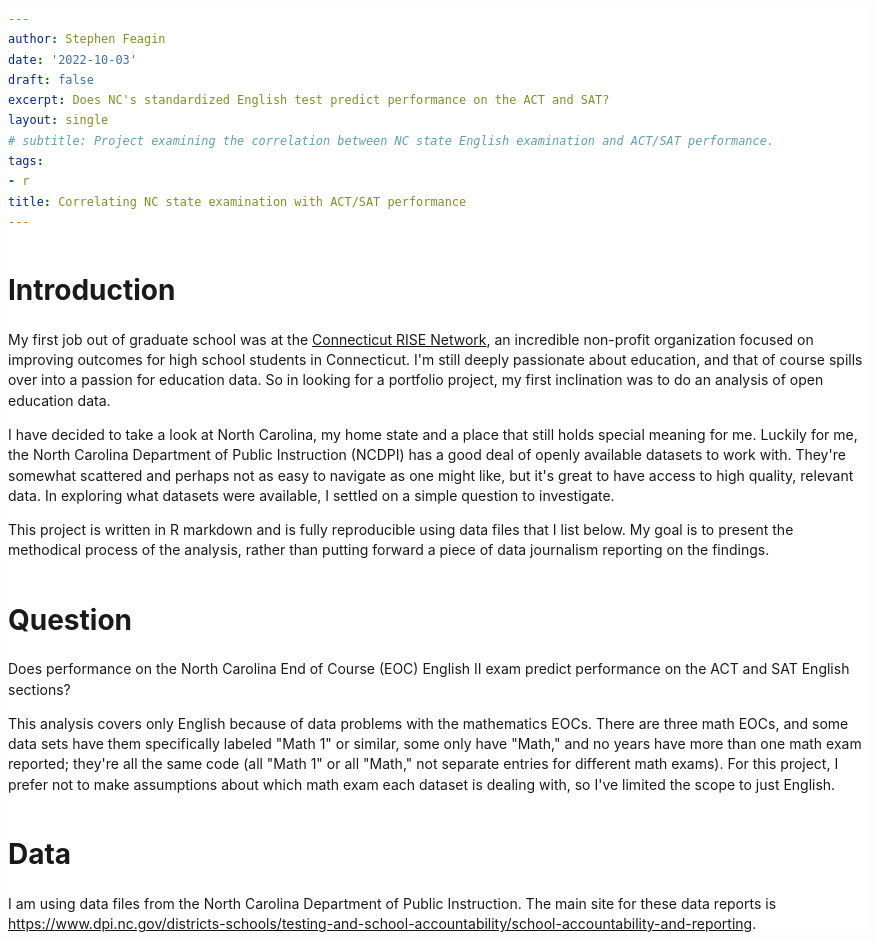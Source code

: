 ```yaml
---
author: Stephen Feagin
date: '2022-10-03'
draft: false
excerpt: Does NC's standardized English test predict performance on the ACT and SAT?
layout: single
# subtitle: Project examining the correlation between NC state English examination and ACT/SAT performance.
tags:
- r
title: Correlating NC state examination with ACT/SAT performance
---
```




# Introduction

My first job out of graduate school was at the [Connecticut RISE Network](https://ctrise.org), an incredible non-profit organization focused on improving outcomes for high school students in Connecticut. I'm still deeply passionate about education, and that of course spills over into a passion for education data. So in looking for a portfolio project, my first inclination was to do an analysis of open education data.

I have decided to take a look at North Carolina, my home state and a place that still holds special meaning for me. Luckily for me, the North Carolina Department of Public Instruction (NCDPI) has a good deal of openly available datasets to work with. They're somewhat scattered and perhaps not as easy to navigate as one might like, but it's great to have access to high quality, relevant data. In exploring what datasets were available, I settled on a simple question to investigate.

This project is written in R markdown and is fully reproducible using data files that I list below. My goal is to present the methodical process of the analysis, rather than putting forward a piece of data journalism reporting on the findings.

# Question

Does performance on the North Carolina End of Course (EOC) English II exam predict performance on the ACT and SAT English sections?

This analysis covers only English because of data problems with the mathematics EOCs. There are three math EOCs, and some data sets have them specifically labeled "Math 1" or similar, some only have "Math," and no years have more than one math exam reported; they're all the same code (all "Math 1" or all "Math," not separate entries for different math exams). For this project, I prefer not to make assumptions about which math exam each dataset is dealing with, so I've limited the scope to just English.

# Data

I am using data files from the North Carolina Department of Public Instruction. The main site for these data reports is https://www.dpi.nc.gov/districts-schools/testing-and-school-accountability/school-accountability-and-reporting.
